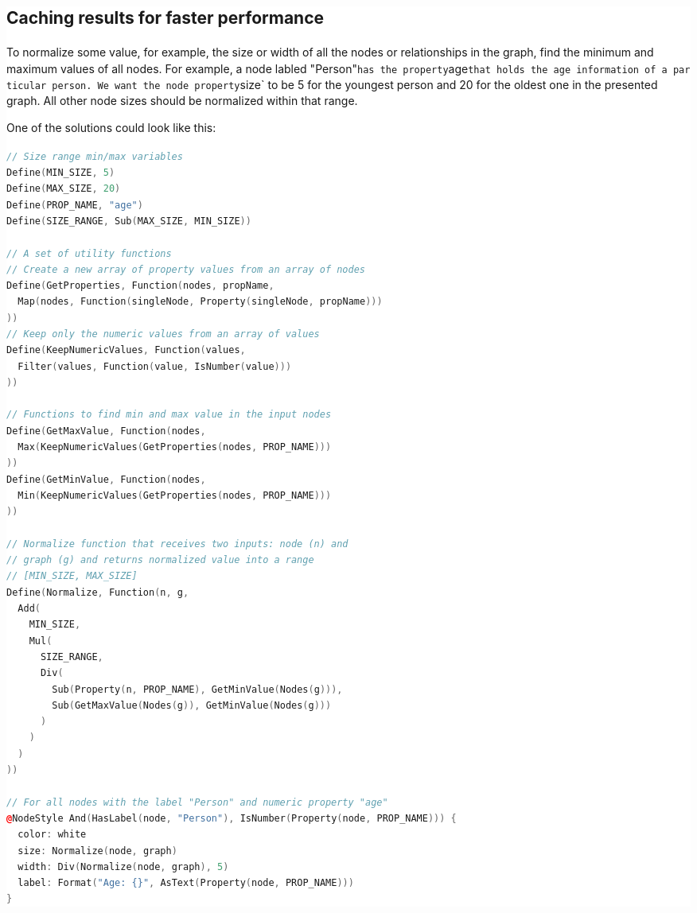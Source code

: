 ## Caching results for faster performance

To normalize some value, for example, the size or width of all the
nodes or relationships in the graph, find the minimum and maximum values
of all nodes.
For example, a node labled "Person"` has the property `age` that holds the age information
of a particular person. We want the node property `size` to be 5 for the youngest person
and 20 for the oldest one in the presented graph. All other node sizes should be normalized
within that range.

One of the solutions could look like this:

```cpp
// Size range min/max variables
Define(MIN_SIZE, 5)
Define(MAX_SIZE, 20)
Define(PROP_NAME, "age")
Define(SIZE_RANGE, Sub(MAX_SIZE, MIN_SIZE))

// A set of utility functions
// Create a new array of property values from an array of nodes
Define(GetProperties, Function(nodes, propName,
  Map(nodes, Function(singleNode, Property(singleNode, propName)))
))
// Keep only the numeric values from an array of values
Define(KeepNumericValues, Function(values,
  Filter(values, Function(value, IsNumber(value)))
))

// Functions to find min and max value in the input nodes
Define(GetMaxValue, Function(nodes,
  Max(KeepNumericValues(GetProperties(nodes, PROP_NAME)))
))
Define(GetMinValue, Function(nodes,
  Min(KeepNumericValues(GetProperties(nodes, PROP_NAME)))
))

// Normalize function that receives two inputs: node (n) and
// graph (g) and returns normalized value into a range
// [MIN_SIZE, MAX_SIZE]
Define(Normalize, Function(n, g,
  Add(
    MIN_SIZE,
    Mul(
      SIZE_RANGE,
      Div(
        Sub(Property(n, PROP_NAME), GetMinValue(Nodes(g))),
        Sub(GetMaxValue(Nodes(g)), GetMinValue(Nodes(g)))
      )
    )
  )
))

// For all nodes with the label "Person" and numeric property "age"
@NodeStyle And(HasLabel(node, "Person"), IsNumber(Property(node, PROP_NAME))) {
  color: white
  size: Normalize(node, graph)
  width: Div(Normalize(node, graph), 5)
  label: Format("Age: {}", AsText(Property(node, PROP_NAME)))
}
```
